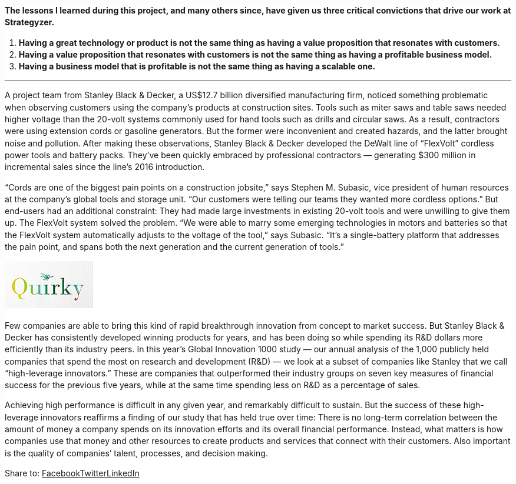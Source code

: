 **The lessons I learned during this project, and many others since, have given us three critical convictions that drive our work at Strategyzer.**

1. **Having a great technology or product is not the same thing as having a value proposition that resonates with customers.**
2. **Having a value proposition that resonates with customers is not the same thing as having a profitable business model.**
3. **Having a business model that is profitable is not the same thing as having a scalable one.**

---

A project team from Stanley Black & Decker, a US$12.7 billion diversified manufacturing firm, noticed something problematic when observing customers using the company’s products at construction sites. Tools such as miter saws and table saws needed higher voltage than the 20-volt systems commonly used for hand tools such as drills and circular saws. As a result, contractors were using extension cords or gasoline generators. But the former were inconvenient and created hazards, and the latter brought noise and pollution. After making these observations, Stanley Black & Decker developed the DeWalt line of “FlexVolt” cordless power tools and battery packs. They’ve been quickly embraced by professional contractors — generating $300 million in incremental sales since the line’s 2016 introduction.

“Cords are one of the biggest pain points on a construction jobsite,” says Stephen M. Subasic, vice president of human resources at the company’s global tools and storage unit. “Our customers were telling our teams they wanted more cordless options.” But end-users had an additional constraint: They had made large investments in existing 20-volt tools and were unwilling to give them up. The FlexVolt system solved the problem. “We were able to marry some emerging technologies in motors and batteries so that the FlexVolt system automatically adjusts to the voltage of the tool,” says Subasic. “It’s a single-battery platform that addresses the pain point, and spans both the next generation and the current generation of tools.”

![What%20the%20top%20innovators%20get%20right%20e602177d713b4046ab6dc758e691fbba/40605665b_thumb3_150x80.jpg](What%20the%20top%20innovators%20get%20right%20e602177d713b4046ab6dc758e691fbba/40605665b_thumb3_150x80.jpg)

Few companies are able to bring this kind of rapid breakthrough innovation from concept to market success. But Stanley Black & Decker has consistently developed winning products for years, and has been doing so while spending its R&D dollars more efficiently than its industry peers. In this year’s Global Innovation 1000 study — our annual analysis of the 1,000 publicly held companies that spend the most on research and development (R&D) — we look at a subset of companies like Stanley that we call “high-leverage innovators.” These are companies that outperformed their industry groups on seven key measures of financial success for the previous five years, while at the same time spending less on R&D as a percentage of sales.

Achieving high performance is difficult in any given year, and remarkably difficult to sustain. But the success of these high-leverage innovators reaffirms a finding of our study that has held true over time: There is no long-term correlation between the amount of money a company spends on its innovation efforts and its overall financial performance. Instead, what matters is how companies use that money and other resources to create products and services that connect with their customers. Also important is the quality of companies’ talent, processes, and decision making.

Share to: [Facebook](https://www.facebook.com/sharer/sharer.php?u=https://www.strategy-business.com/interactive/Who-are-the-Top-Innovators?gko=b6feb)[Twitter](https://twitter.com/home?status=Who%20are%20the%20Top%20Innovators%3F%20via%20@stratandbiz%20https://www.strategy-business.com/interactive/Who-are-the-Top-Innovators?gko=b6feb)[LinkedIn](https://www.linkedin.com/shareArticle?mini=true&url=https://www.strategy-business.com/interactive/Who-are-the-Top-Innovators?gko=b6feb&title=Who%20are%20the%20Top%20Innovators%3F&summary=Explore%20the%20companies%20that%20made%20the%202007,%202012,%20and%202017%20high-leverage%20innovator%20lists%20with%20our%20interactive%20tool.&source=)
